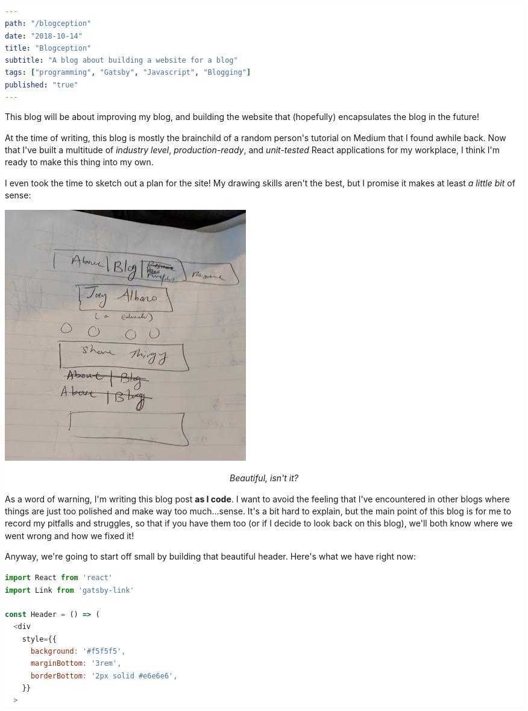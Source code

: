 ```yaml
---
path: "/blogception"
date: "2018-10-14"
title: "Blogception"
subtitle: "A blog about building a website for a blog"
tags: ["programming", "Gatsby", "Javascript", "Blogging"]
published: "true"
---
```


This blog will be about improving my blog, and building the website that (hopefully) encapsulates the blog in the future!

At the time of writing, this blog is mostly the brainchild of a random person's tutorial on Medium that I found awhile back. Now that I've built a multitude of *industry level*, *production-ready*, and *unit-tested* React applications for my workplace, I think I'm ready to make this thing into my own.

I even took the time to sketch out a plan for the site! My drawing skills aren't the best, but I promise it makes at least *a little bit* of sense:

![](website-sketch.jpg)
<center><em>Beautiful, isn't it?</em></center>

As a word of warning, I'm writing this blog post **as I code**. I want to avoid the feeling that I've encountered in other blogs where things are just too polished and make way too much...sense. It's a bit hard to explain, but the main point of this blog is for me to record my pitfalls and struggles, so that if you have them too (or if I decide to look back on this blog), we'll both know where we went wrong and how we fixed it!

Anyway, we're going to start off small by building that beautiful header. Here's what we have right now:
```js
import React from 'react'
import Link from 'gatsby-link'

const Header = () => (
  <div
    style={{
      background: '#f5f5f5',
      marginBottom: '3rem',
      borderBottom: '2px solid #e6e6e6',
    }}
  >
```